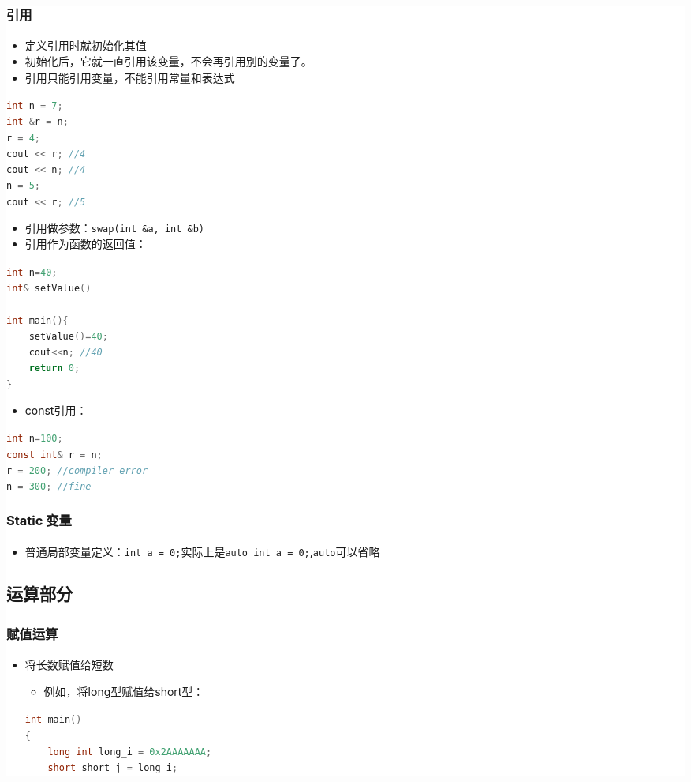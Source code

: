### 引用
	
- 定义引用时就初始化其值
- 初始化后，它就一直引用该变量，不会再引用别的变量了。
- 引用只能引用变量，不能引用常量和表达式

```c
int n = 7;
int &r = n;
r = 4;
cout << r; //4
cout << n; //4
n = 5;
cout << r; //5

```
	
- 引用做参数：`swap(int &a, int &b)`
- 引用作为函数的返回值：

```c
int n=40;
int& setValue()

int main(){
	setValue()=40;
	cout<<n; //40
	return 0;
}
```

- const引用：

```c
int n=100;
const int& r = n;
r = 200; //compiler error
n = 300; //fine 
```

### Static 变量

- 普通局部变量定义：`int a = 0;`实际上是`auto int a = 0;`,`auto`可以省略

## 运算部分

### 赋值运算

- 将长数赋值给短数
	- 例如，将long型赋值给short型：

	```c
	int main()
	{
		long int long_i = 0x2AAAAAAA;
		short short_j = long_i;
